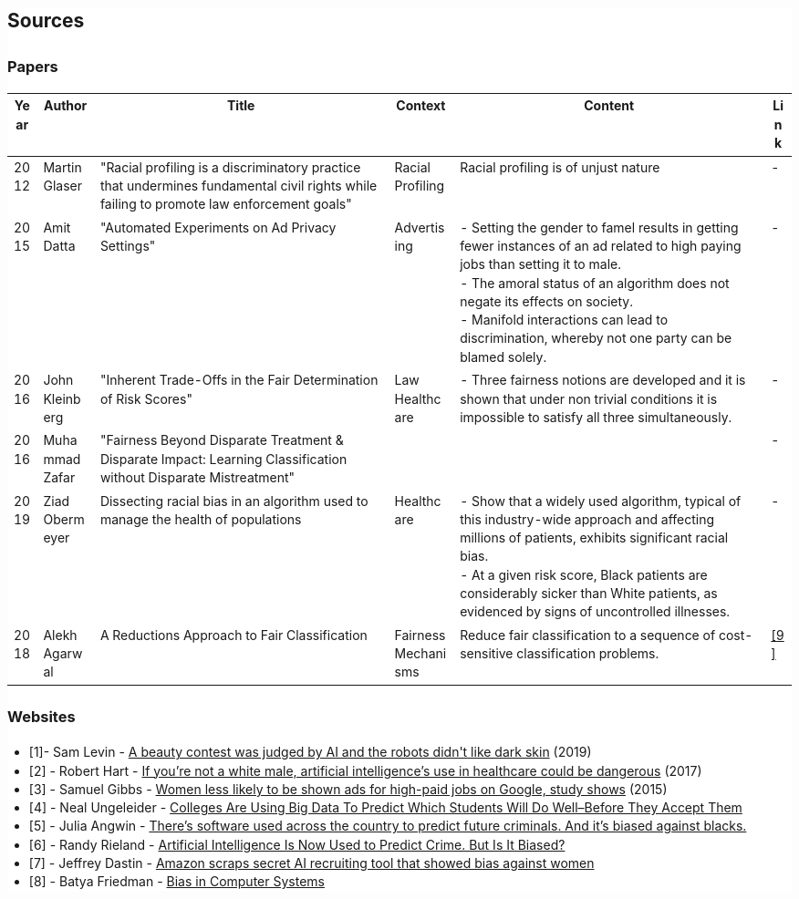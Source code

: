 ## Sources
### Papers
| Year | Author | Title | Context | Content | Link
|---|---|---|---|---|---|
|2012|Martin Glaser|"Racial profiling is a discriminatory practice that undermines fundamental civil rights while failing to promote law enforcement goals"|Racial Profiling|Racial profiling is of unjust nature|-|
|2015|Amit Datta|"Automated Experiments on Ad Privacy Settings"|Advertising|- Setting the gender to famel results in getting fewer instances of an ad related to high paying jobs than setting it to male.<br/> - The amoral status of an algorithm does not negate its effects on society.<br/>- Manifold interactions can lead to discrimination, whereby not one party can be blamed solely.|-|
| 2016 | John Kleinberg |"Inherent Trade-Offs in the Fair Determination of Risk Scores"|Law<br/>Healthcare|- Three fairness notions are developed and it is shown that under non trivial conditions it is impossible to satisfy all three simultaneously.|-|
|2016|Muhammad Zafar|"Fairness Beyond Disparate Treatment & Disparate Impact: Learning Classification without Disparate Mistreatment"|||-|
| 2019 | Ziad Obermeyer | Dissecting racial bias in an algorithm used to manage the health of populations |Healthcare| - Show that a widely used algorithm, typical of this industry-wide approach and affecting millions of patients, exhibits significant racial bias.<br/>- At a given risk score, Black patients are considerably sicker than White patients, as evidenced by signs of uncontrolled illnesses.|-|
|2018|Alekh Agarwal|A Reductions Approach to Fair Classification|Fairness Mechanisms|Reduce fair classification to a sequence of cost-sensitive classification problems.|[[9]](https://arxiv.org/pdf/1803.02453.pdf)|

### Websites
- [1]- Sam Levin - [A beauty contest was judged by AI and the robots didn't like dark skin](https://www.theguardian.com/technology/2016/sep/08/artificial-intelligence-beauty-contest-doesnt-like-black-people) (2019)
- [2] - Robert Hart - [If you’re not a white male, artificial intelligence’s use in healthcare could be dangerous](https://qz.com/1023448/if-youre-not-a-white-male-artificial-intelligences-use-in-healthcare-could-be-dangerous/) (2017)
- [3] - Samuel Gibbs - [Women less likely to be shown ads for high-paid jobs on Google, study shows](https://www.theguardian.com/technology/2015/jul/08/women-less-likely-ads-high-paid-jobs-google-study) (2015)
- [4] - Neal Ungeleider - [Colleges Are Using Big Data To Predict Which Students Will Do Well–Before They Accept Them](https://www.fastcompany.com/3019859/colleges-are-using-big-data-to-predict-which-students-will-do-well-before-the)
- [5] - Julia Angwin - [There’s software used across the country to predict future criminals. And it’s biased against blacks.](https://www.propublica.org/article/machine-bias-risk-assessments-in-criminal-sentencing)
- [6] - Randy Rieland - [Artificial Intelligence Is Now Used to Predict Crime. But Is It Biased?](https://www.smithsonianmag.com/innovation/artificial-intelligence-is-now-used-predict-crime-is-it-biased-180968337/)
- [7] - Jeffrey Dastin - [Amazon scraps secret AI recruiting tool that showed bias against women](https://www.reuters.com/article/us-amazon-com-jobs-automation-insight-idUSKCN1MK08G)
- [8] - Batya Friedman - [Bias in Computer Systems](https://nissenbaum.tech.cornell.edu/papers/Bias%20in%20Computer%20Systems.pdf)
